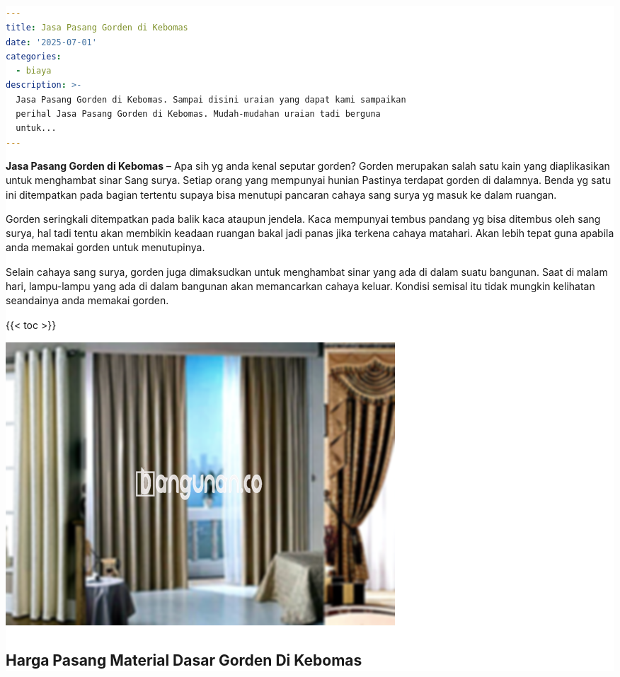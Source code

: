 ```yaml
---
title: Jasa Pasang Gorden di Kebomas
date: '2025-07-01'
categories:
  - biaya
description: >-
  Jasa Pasang Gorden di Kebomas. Sampai disini uraian yang dapat kami sampaikan
  perihal Jasa Pasang Gorden di Kebomas. Mudah-mudahan uraian tadi berguna
  untuk...
---
```


**Jasa Pasang Gorden di Kebomas** – Apa sih yg anda kenal seputar gorden? Gorden merupakan salah satu kain yang diaplikasikan untuk menghambat sinar Sang surya. Setiap orang yang mempunyai hunian Pastinya terdapat gorden di dalamnya. Benda yg satu ini ditempatkan pada bagian tertentu supaya bisa menutupi pancaran cahaya sang surya yg masuk ke dalam ruangan.

Gorden seringkali ditempatkan pada balik kaca ataupun jendela. Kaca mempunyai tembus pandang yg bisa ditembus oleh sang surya, hal tadi tentu akan membikin keadaan ruangan bakal jadi panas jika terkena cahaya matahari. Akan lebih tepat guna apabila anda memakai gorden untuk menutupinya.

Selain cahaya sang surya, gorden juga dimaksudkan untuk menghambat sinar yang ada di dalam suatu bangunan. Saat di malam hari, lampu-lampu yang ada di dalam bangunan akan memancarkan cahaya keluar. Kondisi semisal itu tidak mungkin kelihatan seandainya anda memakai gorden.

{{< toc >}}

![Jasa Pasang Gorden di Kebomas](/images/pasang-gorden-murah13.png)

## Harga Pasang Material Dasar Gorden Di Kebomas
